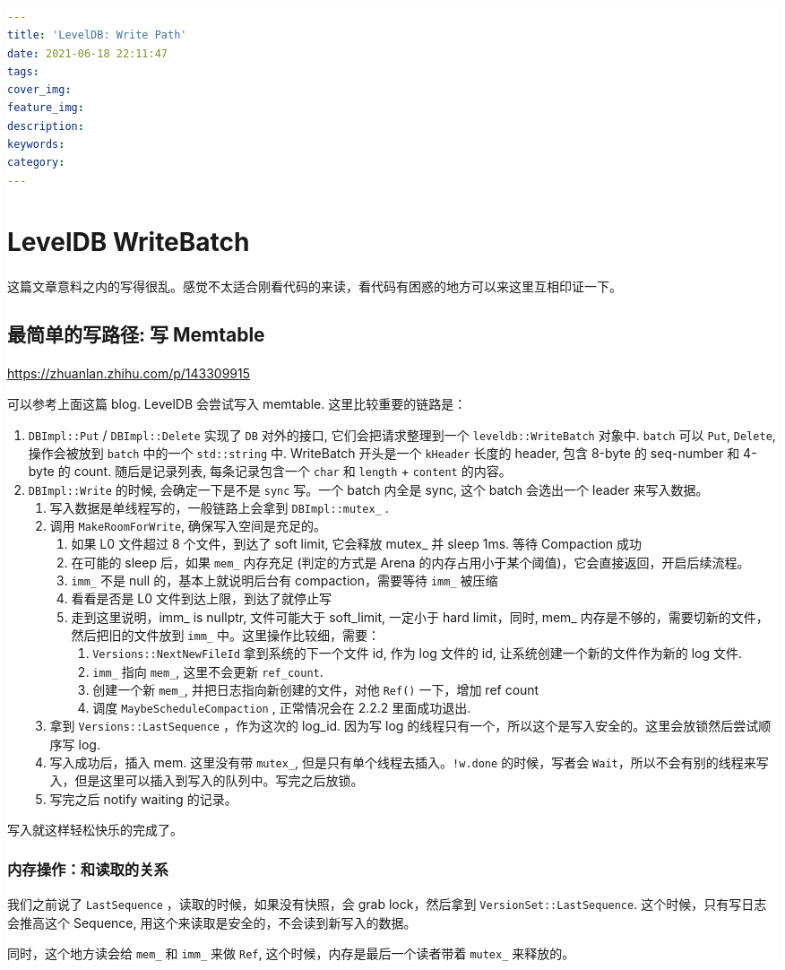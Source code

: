 ```yaml
---
title: 'LevelDB: Write Path'
date: 2021-06-18 22:11:47
tags:
cover_img:
feature_img:
description:
keywords:
category:
---
```


# LevelDB WriteBatch

这篇文章意料之内的写得很乱。感觉不太适合刚看代码的来读，看代码有困惑的地方可以来这里互相印证一下。

## 最简单的写路径: 写 Memtable

https://zhuanlan.zhihu.com/p/143309915

可以参考上面这篇 blog. LevelDB 会尝试写入 memtable. 这里比较重要的链路是：

1. `DBImpl::Put` / `DBImpl::Delete` 实现了 `DB` 对外的接口, 它们会把请求整理到一个 `leveldb::WriteBatch` 对象中. `batch` 可以 `Put`, `Delete`, 操作会被放到 `batch` 中的一个 `std::string` 中.  WriteBatch 开头是一个 `kHeader` 长度的 header, 包含 8-byte 的 seq-number 和 4-byte 的 count. 随后是记录列表, 每条记录包含一个 `char` 和 `length` + `content` 的内容。
2. `DBImpl::Write`  的时候, 会确定一下是不是 `sync` 写。一个 batch 内全是 sync, 这个 batch 会选出一个 leader 来写入数据。
   1. 写入数据是单线程写的，一般链路上会拿到 `DBImpl::mutex_` . 
   2. 调用 `MakeRoomForWrite`, 确保写入空间是充足的。
      1. 如果 L0 文件超过 8 个文件，到达了 soft limit, 它会释放 mutex_ 并 sleep 1ms. 等待 Compaction 成功
      2. 在可能的 sleep 后，如果 `mem_` 内存充足 \(判定的方式是 Arena 的内存占用小于某个阈值\)，它会直接返回，开启后续流程。
      3. `imm_` 不是 null 的，基本上就说明后台有 compaction，需要等待 `imm_` 被压缩
      4. 看看是否是 L0 文件到达上限，到达了就停止写
      5. 走到这里说明，imm_ is nullptr, 文件可能大于 soft_limit, 一定小于 hard limit，同时, mem_ 内存是不够的，需要切新的文件，然后把旧的文件放到 `imm_` 中。这里操作比较细，需要：
         1. `Versions::NextNewFileId` 拿到系统的下一个文件 id, 作为 log 文件的 id, 让系统创建一个新的文件作为新的 log 文件.
         2. `imm_` 指向 `mem_`, 这里不会更新 `ref_count`.
         3. 创建一个新 `mem_`, 并把日志指向新创建的文件，对他 `Ref()` 一下，增加 ref count
         4. 调度 `MaybeScheduleCompaction` , 正常情况会在 2.2.2 里面成功退出.
   3. 拿到 `Versions::LastSequence` ，作为这次的 log_id. 因为写 log 的线程只有一个，所以这个是写入安全的。这里会放锁然后尝试顺序写 log.
   4. 写入成功后，插入 mem. 这里没有带 `mutex_`, 但是只有单个线程去插入。`!w.done` 的时候，写者会 `Wait`，所以不会有别的线程来写入，但是这里可以插入到写入的队列中。写完之后放锁。
   5. 写完之后 notify waiting 的记录。

写入就这样轻松快乐的完成了。

### 内存操作：和读取的关系

我们之前说了 `LastSequence` ，读取的时候，如果没有快照，会 grab lock，然后拿到 `VersionSet::LastSequence`. 这个时候，只有写日志会推高这个 Sequence, 用这个来读取是安全的，不会读到新写入的数据。

同时，这个地方读会给 `mem_` 和 `imm_` 来做 `Ref`, 这个时候，内存是最后一个读者带着 `mutex_` 来释放的。
